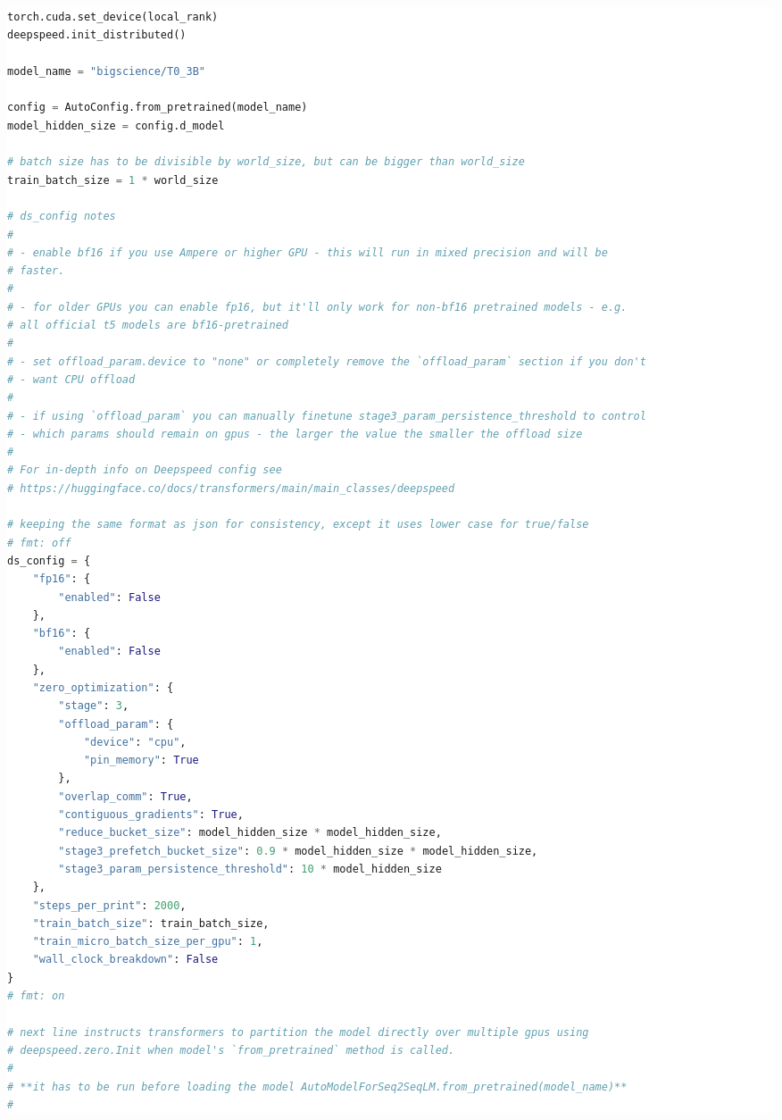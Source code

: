 ```py
torch.cuda.set_device(local_rank)
deepspeed.init_distributed()

model_name = "bigscience/T0_3B"

config = AutoConfig.from_pretrained(model_name)
model_hidden_size = config.d_model

# batch size has to be divisible by world_size, but can be bigger than world_size
train_batch_size = 1 * world_size

# ds_config notes
#
# - enable bf16 if you use Ampere or higher GPU - this will run in mixed precision and will be
# faster.
#
# - for older GPUs you can enable fp16, but it'll only work for non-bf16 pretrained models - e.g.
# all official t5 models are bf16-pretrained
#
# - set offload_param.device to "none" or completely remove the `offload_param` section if you don't
# - want CPU offload
#
# - if using `offload_param` you can manually finetune stage3_param_persistence_threshold to control
# - which params should remain on gpus - the larger the value the smaller the offload size
#
# For in-depth info on Deepspeed config see
# https://huggingface.co/docs/transformers/main/main_classes/deepspeed

# keeping the same format as json for consistency, except it uses lower case for true/false
# fmt: off
ds_config = {
    "fp16": {
        "enabled": False
    },
    "bf16": {
        "enabled": False
    },
    "zero_optimization": {
        "stage": 3,
        "offload_param": {
            "device": "cpu",
            "pin_memory": True
        },
        "overlap_comm": True,
        "contiguous_gradients": True,
        "reduce_bucket_size": model_hidden_size * model_hidden_size,
        "stage3_prefetch_bucket_size": 0.9 * model_hidden_size * model_hidden_size,
        "stage3_param_persistence_threshold": 10 * model_hidden_size
    },
    "steps_per_print": 2000,
    "train_batch_size": train_batch_size,
    "train_micro_batch_size_per_gpu": 1,
    "wall_clock_breakdown": False
}
# fmt: on

# next line instructs transformers to partition the model directly over multiple gpus using
# deepspeed.zero.Init when model's `from_pretrained` method is called.
#
# **it has to be run before loading the model AutoModelForSeq2SeqLM.from_pretrained(model_name)**
#
```